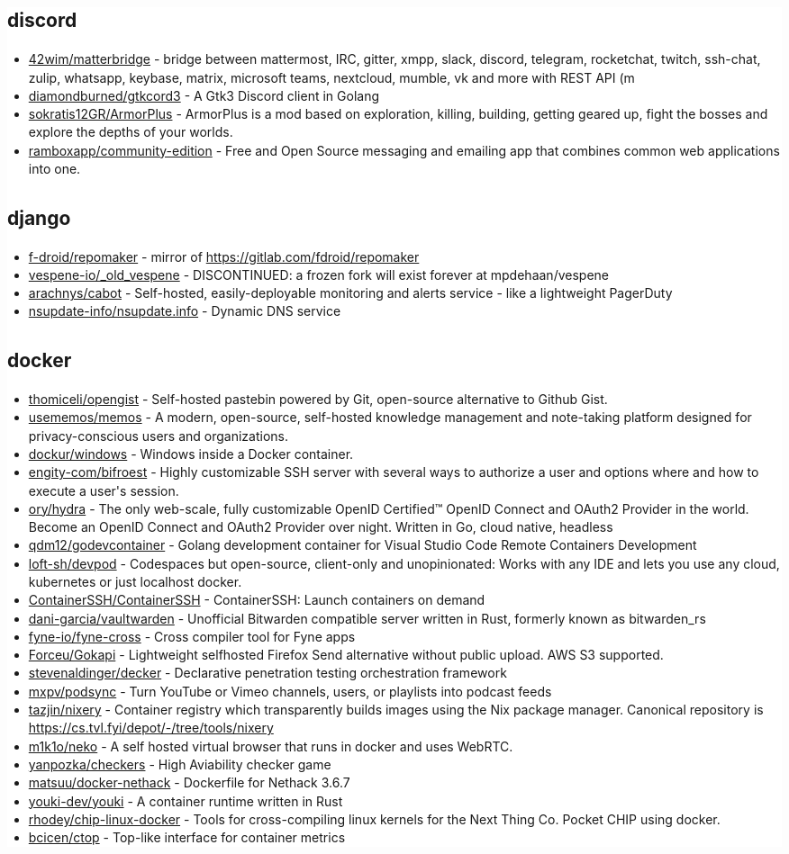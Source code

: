 ## discord 

- [42wim/matterbridge](https://github.com/42wim/matterbridge) - bridge between mattermost, IRC, gitter, xmpp, slack, discord, telegram, rocketchat, twitch, ssh-chat, zulip, whatsapp, keybase, matrix, microsoft teams, nextcloud, mumble, vk and more with REST API (m
- [diamondburned/gtkcord3](https://github.com/diamondburned/gtkcord3) - A Gtk3 Discord client in Golang
- [sokratis12GR/ArmorPlus](https://github.com/sokratis12GR/ArmorPlus) - ArmorPlus is a mod based on exploration, killing, building, getting geared up, fight the bosses and explore the depths of your worlds.
- [ramboxapp/community-edition](https://github.com/ramboxapp/community-edition) - Free and Open Source messaging and emailing app that combines common web applications into one.

## django 

- [f-droid/repomaker](https://github.com/f-droid/repomaker) - mirror of https://gitlab.com/fdroid/repomaker
- [vespene-io/_old_vespene](https://github.com/vespene-io/_old_vespene) - DISCONTINUED: a frozen fork will exist forever at mpdehaan/vespene
- [arachnys/cabot](https://github.com/arachnys/cabot) - Self-hosted, easily-deployable monitoring and alerts service - like a lightweight PagerDuty
- [nsupdate-info/nsupdate.info](https://github.com/nsupdate-info/nsupdate.info) - Dynamic DNS service

## docker 

- [thomiceli/opengist](https://github.com/thomiceli/opengist) - Self-hosted pastebin powered by Git, open-source alternative to Github Gist.
- [usememos/memos](https://github.com/usememos/memos) - A modern, open-source, self-hosted knowledge management and note-taking platform designed for privacy-conscious users and organizations.
- [dockur/windows](https://github.com/dockur/windows) - Windows inside a Docker container.
- [engity-com/bifroest](https://github.com/engity-com/bifroest) - Highly customizable SSH server with several ways to authorize a user and options where and how to execute a user's session.
- [ory/hydra](https://github.com/ory/hydra) - The only web-scale, fully customizable OpenID Certified™ OpenID Connect and OAuth2 Provider in the world. Become an OpenID Connect and OAuth2 Provider over night. Written in Go, cloud native, headless
- [qdm12/godevcontainer](https://github.com/qdm12/godevcontainer) - Golang development container for Visual Studio Code Remote Containers Development
- [loft-sh/devpod](https://github.com/loft-sh/devpod) - Codespaces but open-source, client-only and unopinionated: Works with any IDE and lets you use any cloud, kubernetes or just localhost docker.
- [ContainerSSH/ContainerSSH](https://github.com/ContainerSSH/ContainerSSH) - ContainerSSH: Launch containers on demand
- [dani-garcia/vaultwarden](https://github.com/dani-garcia/vaultwarden) - Unofficial Bitwarden compatible server written in Rust, formerly known as bitwarden_rs
- [fyne-io/fyne-cross](https://github.com/fyne-io/fyne-cross) - Cross compiler tool for Fyne apps
- [Forceu/Gokapi](https://github.com/Forceu/Gokapi) - Lightweight selfhosted Firefox Send alternative without public upload. AWS S3 supported.
- [stevenaldinger/decker](https://github.com/stevenaldinger/decker) - Declarative penetration testing orchestration framework
- [mxpv/podsync](https://github.com/mxpv/podsync) - Turn YouTube or Vimeo channels, users, or playlists into podcast feeds
- [tazjin/nixery](https://github.com/tazjin/nixery) - Container registry which transparently builds images using the Nix package manager. Canonical repository is https://cs.tvl.fyi/depot/-/tree/tools/nixery
- [m1k1o/neko](https://github.com/m1k1o/neko) - A self hosted virtual browser that runs in docker and uses WebRTC.
- [yanpozka/checkers](https://github.com/yanpozka/checkers) - High Aviability checker game
- [matsuu/docker-nethack](https://github.com/matsuu/docker-nethack) - Dockerfile for Nethack 3.6.7
- [youki-dev/youki](https://github.com/youki-dev/youki) - A container runtime written in Rust
- [rhodey/chip-linux-docker](https://github.com/rhodey/chip-linux-docker) - Tools for cross-compiling linux kernels for the Next Thing Co. Pocket CHIP using docker.
- [bcicen/ctop](https://github.com/bcicen/ctop) - Top-like interface for container metrics